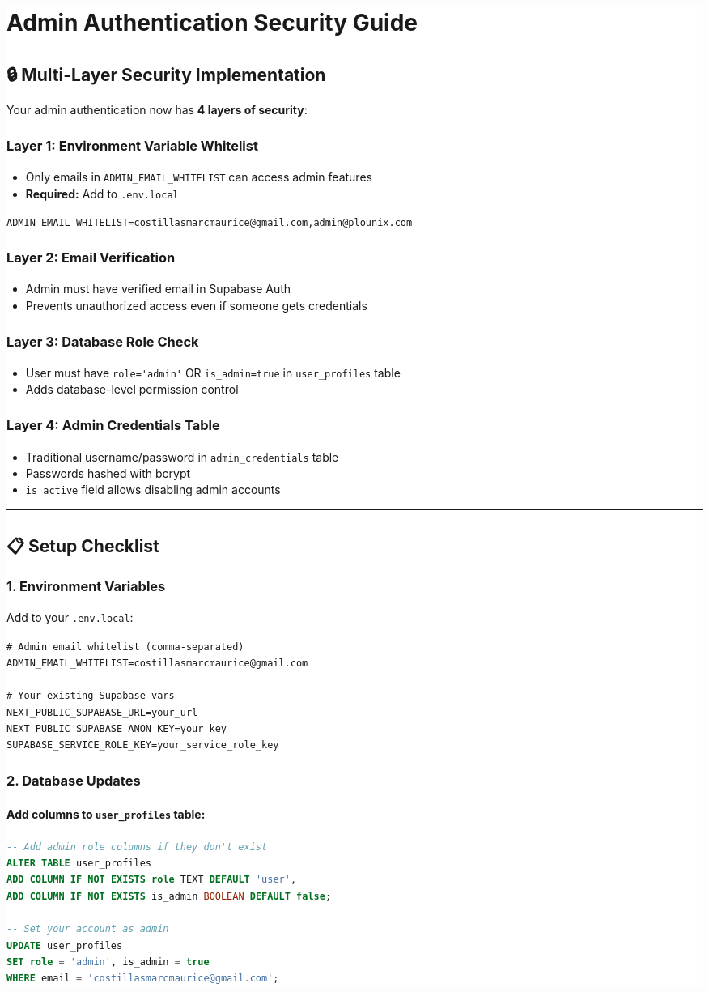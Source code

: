 # Admin Authentication Security Guide

## 🔒 Multi-Layer Security Implementation

Your admin authentication now has **4 layers of security**:

### Layer 1: Environment Variable Whitelist
- Only emails in `ADMIN_EMAIL_WHITELIST` can access admin features
- **Required:** Add to `.env.local`

```env
ADMIN_EMAIL_WHITELIST=costillasmarcmaurice@gmail.com,admin@plounix.com
```

### Layer 2: Email Verification
- Admin must have verified email in Supabase Auth
- Prevents unauthorized access even if someone gets credentials

### Layer 3: Database Role Check
- User must have `role='admin'` OR `is_admin=true` in `user_profiles` table
- Adds database-level permission control

### Layer 4: Admin Credentials Table
- Traditional username/password in `admin_credentials` table
- Passwords hashed with bcrypt
- `is_active` field allows disabling admin accounts

---

## 📋 Setup Checklist

### 1. Environment Variables
Add to your `.env.local`:

```env
# Admin email whitelist (comma-separated)
ADMIN_EMAIL_WHITELIST=costillasmarcmaurice@gmail.com

# Your existing Supabase vars
NEXT_PUBLIC_SUPABASE_URL=your_url
NEXT_PUBLIC_SUPABASE_ANON_KEY=your_key
SUPABASE_SERVICE_ROLE_KEY=your_service_role_key
```

### 2. Database Updates

#### Add columns to `user_profiles` table:
```sql
-- Add admin role columns if they don't exist
ALTER TABLE user_profiles 
ADD COLUMN IF NOT EXISTS role TEXT DEFAULT 'user',
ADD COLUMN IF NOT EXISTS is_admin BOOLEAN DEFAULT false;

-- Set your account as admin
UPDATE user_profiles 
SET role = 'admin', is_admin = true 
WHERE email = 'costillasmarcmaurice@gmail.com';
```
